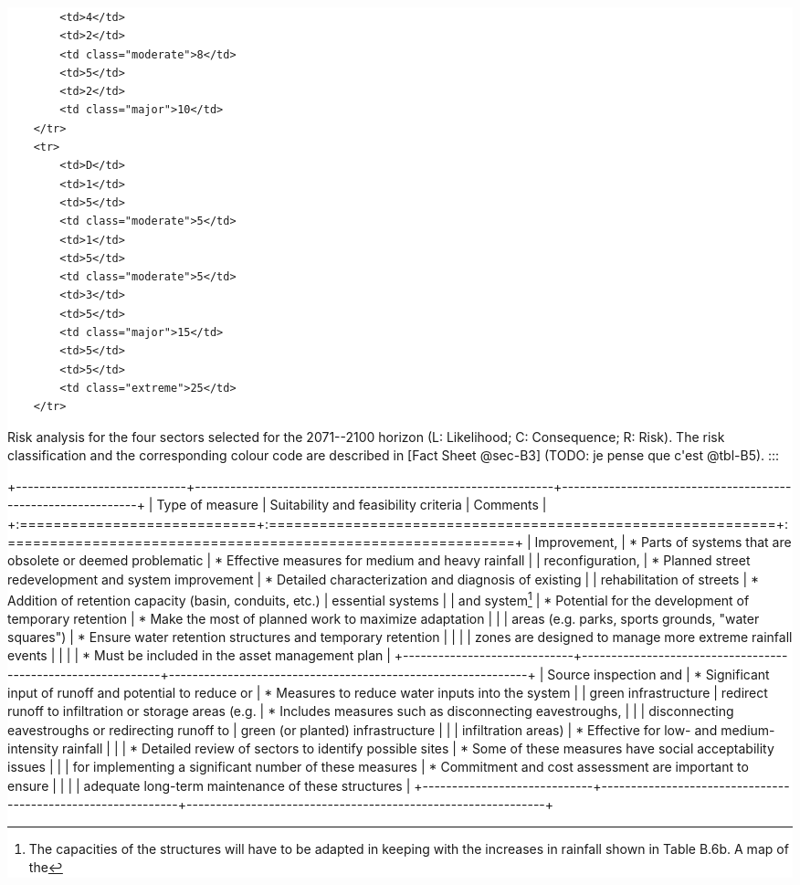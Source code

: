             <td>4</td>
            <td>2</td>
            <td class="moderate">8</td>
            <td>5</td>
            <td>2</td>
            <td class="major">10</td>
        </tr>
        <tr>
            <td>D</td>
            <td>1</td>
            <td>5</td>
            <td class="moderate">5</td>
            <td>1</td>
            <td>5</td>
            <td class="moderate">5</td>
            <td>3</td>
            <td>5</td>
            <td class="major">15</td>
            <td>5</td>
            <td>5</td>
            <td class="extreme">25</td>
        </tr>
</tbody>
</table>

Risk analysis for the four sectors selected for the 2071--2100 horizon (L: Likelihood; C: Consequence; R: Risk). The risk
classification and the corresponding colour code are described in [Fact Sheet @sec-B3] (TODO: je pense que c'est @tbl-B5).
:::

+-----------------------------+-------------------------------------------------------------+-------------------------------------------------------------+
| Type of measure             | Suitability and feasibility criteria                        | Comments                                                    |
+:============================+:============================================================+:============================================================+
| Improvement,                | * Parts of systems that are obsolete or deemed problematic  | * Effective measures for medium and heavy rainfall          |
| reconfiguration,            | * Planned street redevelopment and system improvement       | * Detailed characterization and diagnosis of existing       |
| rehabilitation of streets   | * Addition of retention capacity (basin, conduits, etc.)    |   essential systems                                         |
| and system[^2]              | * Potential for the development of temporary retention      | * Make the most of planned work to maximize adaptation      |
|                             |   areas (e.g. parks, sports grounds, "water squares")       | * Ensure water retention structures and temporary retention |
|                             |                                                             |   zones are designed to manage more extreme rainfall events |
|                             |                                                             | * Must be included in the asset management plan             |
+-----------------------------+-------------------------------------------------------------+-------------------------------------------------------------+
| Source inspection and       | * Significant input of runoff and potential to reduce or    | * Measures to reduce water inputs into the system           |
| green infrastructure        |   redirect runoff to infiltration or storage areas (e.g.    | * Includes measures such as disconnecting eavestroughs,     |
|                             |   disconnecting eavestroughs or redirecting runoff to       |   green (or planted) infrastructure                         |
|                             |   infiltration areas)                                       | * Effective for low- and medium-intensity rainfall          |
|                             | * Detailed review of sectors to identify possible sites     | * Some of these measures have social acceptability issues   |
|                             |   for implementing a significant number of these measures   | * Commitment and cost assessment are important to ensure    |
|                             |                                                             |   adequate long-term maintenance of these structures        |
+-----------------------------+-------------------------------------------------------------+-------------------------------------------------------------+

[^2]: The capacities of the structures will have to be adapted in keeping with the increases in rainfall shown in Table B.6b. A map of the
[^3]: A map of the basins and low points could prove very useful. The upstream areas and the directions of surface flows towards these points would also be indicated.
[^4]: The aim here is to examine what would happen if an exceptional catastrophic event were to strike the municipality and what measures
[^5]: Appendix G of @ouranos2024 discusses this issue and gives various examples of possible impact chains for different hazards.
[^k3]: In the case of a small municipality, this role could be assumed by an individual. In the case of very small municipalities, this type of